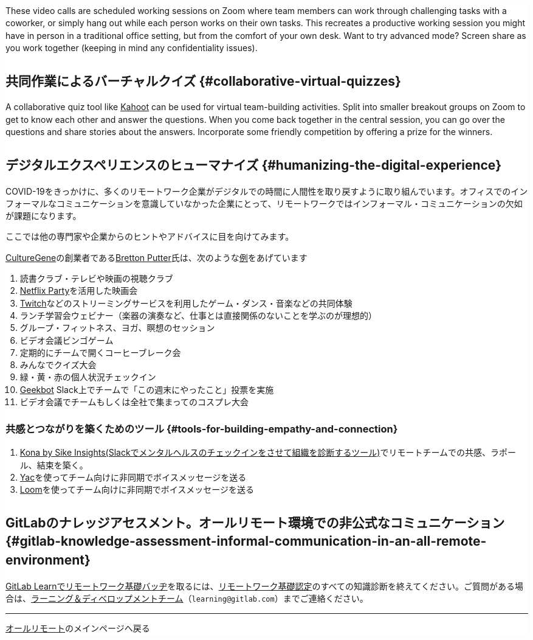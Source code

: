 These video calls are scheduled working sessions on Zoom where team members can work through challenging tasks with a coworker, or simply hang out while each person works on their own tasks.
This recreates a productive working session you might have in person in a traditional office setting, but from the comfort of your own desk.
Want to try advanced mode? Screen share as you work together (keeping in mind any confidentiality issues).

## 共同作業によるバーチャルクイズ {#collaborative-virtual-quizzes}

A collaborative quiz tool like [Kahoot](https://kahoot.com/) can be used for virtual team-building activities. Split into smaller breakout groups on Zoom to get to know each other and answer the questions. When you come back together in the central session, you can go over the questions and share stories about the answers. Incorporate some friendly competition by offering a prize for the winners.

## デジタルエクスペリエンスのヒューマナイズ {#humanizing-the-digital-experience}

COVID-19をきっかけに、多くのリモートワーク企業がデジタルでの時間に人間性を取り戻すように取り組んでいます。オフィスでのインフォーマルなコミュニケーションを意識していなかった企業にとって、リモートワークではインフォーマル・コミュニケーションの欠如が課題になります。

ここでは他の専門家や企業からのヒントやアドバイスに目を向けてみます。

 [CultureGene](https://twitter.com/culturegenehq)の創業者である[Bretton Putter](https://twitter.com/BrettonPutter)氏は、次のような[例](https://twitter.com/BrettonPutter/status/1263834004341563393/photo/1)をあげています

1. 読書クラブ・テレビや映画の視聴クラブ
1. [Netflix Party](https://www.netflixparty.com/)を活用した映画会
1. [Twitch](https://www.twitch.tv/)などのストリーミングサービスを利用したゲーム・ダンス・音楽などの共同体験
1. ランチ学習会ウェビナー（楽器の演奏など、仕事とは直接関係のないことを学ぶのが理想的）
1. グループ・フィットネス、ヨガ、瞑想のセッション
1. ビデオ会議ビンゴゲーム
1. 定期的にチームで開くコーヒーブレーク会
1. みんなでクイズ大会
1. 緑・黄・赤の個人状況チェックイン
1. [Geekbot](https://geekbot.com/) Slack上でチームで「この週末にやったこと」投票を実施
1. ビデオ会議でチームもしくは全社で集まってのコスプレ大会

### 共感とつながりを築くためのツール {#tools-for-building-empathy-and-connection}

1. [Kona by Sike Insights(Slackでメンタルヘルスのチェックインをさせて組織を診断するツール)](https://sikeinsights.com/)でリモートチームでの共感、ラポール、結束を築く。
1. [Yac](https://www.yac.com/)を使ってチーム向けに非同期でボイスメッセージを送る
2. [Loom](https://www.loom.com/)を使ってチーム向けに非同期でボイスメッセージを送る

## GitLabのナレッジアセスメント。オールリモート環境での非公式なコミュニケーション {#gitlab-knowledge-assessment-informal-communication-in-an-all-remote-environment}

[GitLab Learnでリモートワーク基礎バッヂ](https://gitlab.edcast.com/pathways/copy-of-remote-foundations-badge)を取るには、[リモートワーク基礎認定](/company/culture/all-remote/remote-certification/)のすべての知識診断を終えてください。ご質問がある場合は、[ラーニング＆ディベロップメントチーム](/handbook/people-group/learning-and-development/)（`learning@gitlab.com`）までご連絡ください。


----

 [オールリモート](/company/culture/all-remote/)のメインページへ戻る
